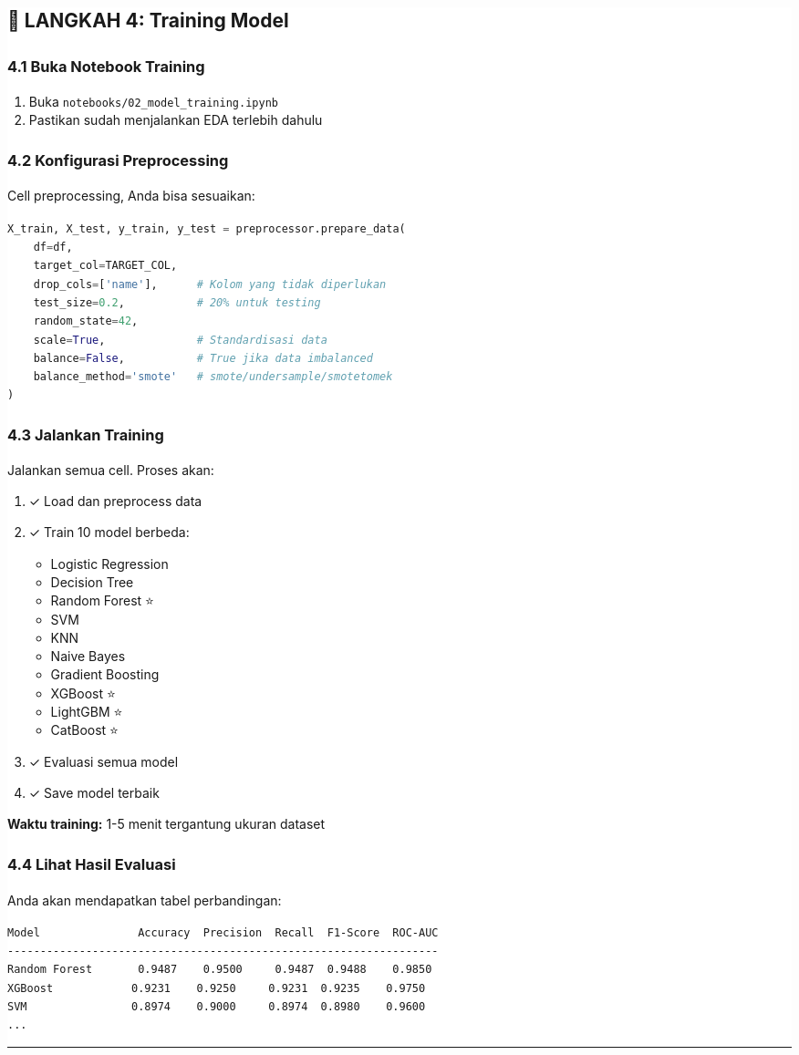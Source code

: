 ## 🤖 LANGKAH 4: Training Model

### 4.1 Buka Notebook Training

1. Buka `notebooks/02_model_training.ipynb`
2. Pastikan sudah menjalankan EDA terlebih dahulu

### 4.2 Konfigurasi Preprocessing

Cell preprocessing, Anda bisa sesuaikan:

```python
X_train, X_test, y_train, y_test = preprocessor.prepare_data(
    df=df,
    target_col=TARGET_COL,
    drop_cols=['name'],      # Kolom yang tidak diperlukan
    test_size=0.2,           # 20% untuk testing
    random_state=42,
    scale=True,              # Standardisasi data
    balance=False,           # True jika data imbalanced
    balance_method='smote'   # smote/undersample/smotetomek
)
```

### 4.3 Jalankan Training

Jalankan semua cell. Proses akan:
1. ✓ Load dan preprocess data
2. ✓ Train 10 model berbeda:
   - Logistic Regression
   - Decision Tree
   - Random Forest ⭐
   - SVM
   - KNN
   - Naive Bayes
   - Gradient Boosting
   - XGBoost ⭐
   - LightGBM ⭐
   - CatBoost ⭐

3. ✓ Evaluasi semua model
4. ✓ Save model terbaik

**Waktu training:** 1-5 menit tergantung ukuran dataset

### 4.4 Lihat Hasil Evaluasi

Anda akan mendapatkan tabel perbandingan:

```
Model               Accuracy  Precision  Recall  F1-Score  ROC-AUC
------------------------------------------------------------------
Random Forest       0.9487    0.9500     0.9487  0.9488    0.9850
XGBoost            0.9231    0.9250     0.9231  0.9235    0.9750
SVM                0.8974    0.9000     0.8974  0.8980    0.9600
...
```

---